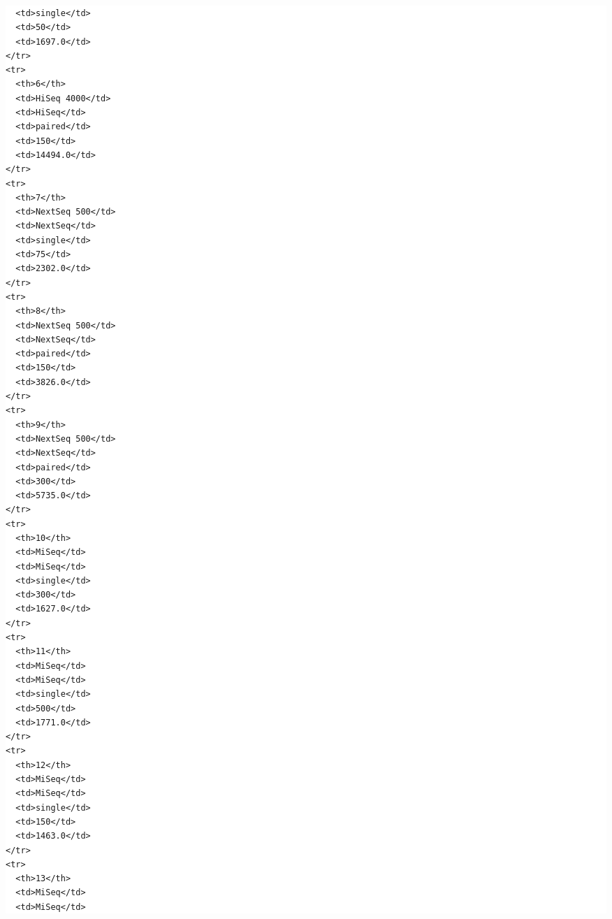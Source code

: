       <td>single</td>
      <td>50</td>
      <td>1697.0</td>
    </tr>
    <tr>
      <th>6</th>
      <td>HiSeq 4000</td>
      <td>HiSeq</td>
      <td>paired</td>
      <td>150</td>
      <td>14494.0</td>
    </tr>
    <tr>
      <th>7</th>
      <td>NextSeq 500</td>
      <td>NextSeq</td>
      <td>single</td>
      <td>75</td>
      <td>2302.0</td>
    </tr>
    <tr>
      <th>8</th>
      <td>NextSeq 500</td>
      <td>NextSeq</td>
      <td>paired</td>
      <td>150</td>
      <td>3826.0</td>
    </tr>
    <tr>
      <th>9</th>
      <td>NextSeq 500</td>
      <td>NextSeq</td>
      <td>paired</td>
      <td>300</td>
      <td>5735.0</td>
    </tr>
    <tr>
      <th>10</th>
      <td>MiSeq</td>
      <td>MiSeq</td>
      <td>single</td>
      <td>300</td>
      <td>1627.0</td>
    </tr>
    <tr>
      <th>11</th>
      <td>MiSeq</td>
      <td>MiSeq</td>
      <td>single</td>
      <td>500</td>
      <td>1771.0</td>
    </tr>
    <tr>
      <th>12</th>
      <td>MiSeq</td>
      <td>MiSeq</td>
      <td>single</td>
      <td>150</td>
      <td>1463.0</td>
    </tr>
    <tr>
      <th>13</th>
      <td>MiSeq</td>
      <td>MiSeq</td>